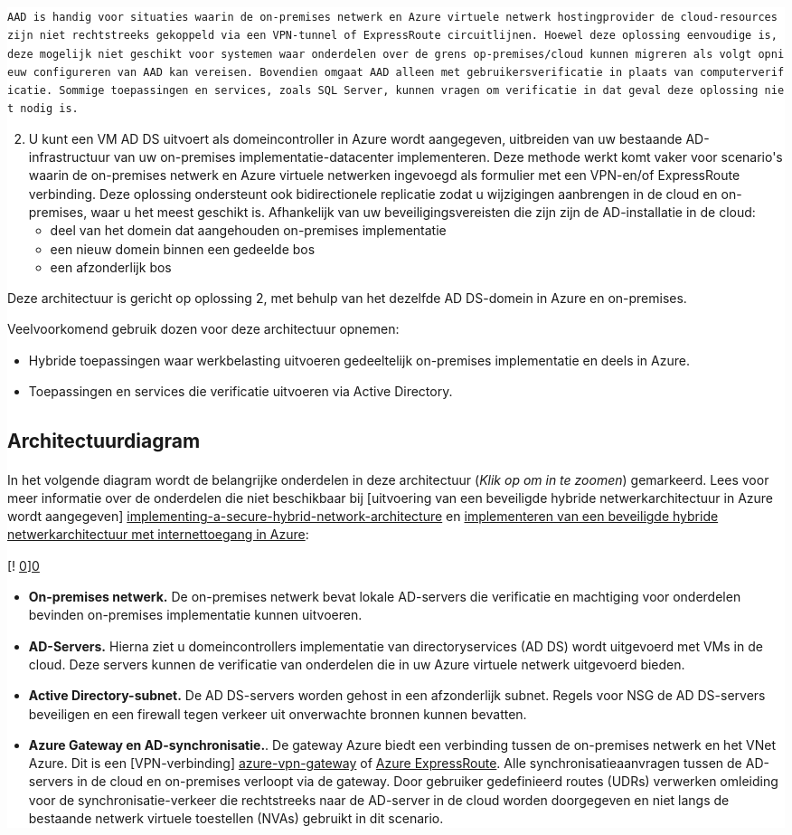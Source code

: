     AAD is handig voor situaties waarin de on-premises netwerk en Azure virtuele netwerk hostingprovider de cloud-resources zijn niet rechtstreeks gekoppeld via een VPN-tunnel of ExpressRoute circuitlijnen. Hoewel deze oplossing eenvoudige is, deze mogelijk niet geschikt voor systemen waar onderdelen over de grens op-premises/cloud kunnen migreren als volgt opnieuw configureren van AAD kan vereisen. Bovendien omgaat AAD alleen met gebruikersverificatie in plaats van computerverificatie. Sommige toepassingen en services, zoals SQL Server, kunnen vragen om verificatie in dat geval deze oplossing niet nodig is.

2. U kunt een VM AD DS uitvoert als domeincontroller in Azure wordt aangegeven, uitbreiden van uw bestaande AD-infrastructuur van uw on-premises implementatie-datacenter implementeren. Deze methode werkt komt vaker voor scenario's waarin de on-premises netwerk en Azure virtuele netwerken ingevoegd als formulier met een VPN-en/of ExpressRoute verbinding. Deze oplossing ondersteunt ook bidirectionele replicatie zodat u wijzigingen aanbrengen in de cloud en on-premises, waar u het meest geschikt is. Afhankelijk van uw beveiligingsvereisten die zijn zijn de AD-installatie in de cloud:
    - deel van het domein dat aangehouden on-premises implementatie
    - een nieuw domein binnen een gedeelde bos
    - een afzonderlijk bos



Deze architectuur is gericht op oplossing 2, met behulp van het dezelfde AD DS-domein in Azure en on-premises.

Veelvoorkomend gebruik dozen voor deze architectuur opnemen:

- Hybride toepassingen waar werkbelasting uitvoeren gedeeltelijk on-premises implementatie en deels in Azure.

- Toepassingen en services die verificatie uitvoeren via Active Directory.

## <a name="architecture-diagram"></a>Architectuurdiagram

In het volgende diagram wordt de belangrijke onderdelen in deze architectuur (*Klik op om in te zoomen*) gemarkeerd. Lees voor meer informatie over de onderdelen die niet beschikbaar bij [uitvoering van een beveiligde hybride netwerkarchitectuur in Azure wordt aangegeven] [ implementing-a-secure-hybrid-network-architecture] en [implementeren van een beveiligde hybride netwerkarchitectuur met internettoegang in Azure][implementing-a-secure-hybrid-network-architecture-with-internet-access]:

[! [0]][0]

- **On-premises netwerk.** De on-premises netwerk bevat lokale AD-servers die verificatie en machtiging voor onderdelen bevinden on-premises implementatie kunnen uitvoeren.

- **AD-Servers.** Hierna ziet u domeincontrollers implementatie van directoryservices (AD DS) wordt uitgevoerd met VMs in de cloud. Deze servers kunnen de verificatie van onderdelen die in uw Azure virtuele netwerk uitgevoerd bieden.

- **Active Directory-subnet.** De AD DS-servers worden gehost in een afzonderlijk subnet. Regels voor NSG de AD DS-servers beveiligen en een firewall tegen verkeer uit onverwachte bronnen kunnen bevatten.

- **Azure Gateway en AD-synchronisatie.**. De gateway Azure biedt een verbinding tussen de on-premises netwerk en het VNet Azure. Dit is een [VPN-verbinding] [ azure-vpn-gateway] of [Azure ExpressRoute][azure-expressroute]. Alle synchronisatieaanvragen tussen de AD-servers in de cloud en on-premises verloopt via de gateway. Door gebruiker gedefinieerd routes (UDRs) verwerken omleiding voor de synchronisatie-verkeer die rechtstreeks naar de AD-server in de cloud worden doorgegeven en niet langs de bestaande netwerk virtuele toestellen (NVAs) gebruikt in dit scenario.


[resource-manager-overview]: ../azure-resource-manager/resource-group-overview.md
[adfs]: ./guidance-identity-adfs.md
[guidance-vpn-gateway]: ./guidance-hybrid-network-vpn.md
[adds-resource-forest]: ./guidance-identity-adds-resource-forest.md
[script]: #sample-solution-script
[implementing-a-multi-tier-architecture-on-Azure]: ./guidance-compute-3-tier-vm.md
[implementing-a-secure-hybrid-network-architecture-with-internet-access]: ./guidance-iaas-ra-secure-vnet-dmz.md
[implementing-a-secure-hybrid-network-architecture]: ./guidance-iaas-ra-secure-vnet-hybrid.md
[implementing-a-hybrid-network-architecture-with-vpn]: ./guidance-hybrid-network-vpn.md
[active-directory-domain-services]: https://technet.microsoft.com/library/dd448614.aspx
[active-directory-federation-services]: https://technet.microsoft.com/windowsserver/dd448613.aspx
[azure-active-directory]: ../active-directory-domain-services/active-directory-ds-overview.md
[azure-ad-connect]: ../active-directory/active-directory-aadconnect.md
[architecture]: #architecture_diagram
[security-considerations]: #security-considerations
[recommendations]: #recommendations
[azure-vpn-gateway]: https://azure.microsoft.com/documentation/articles/vpn-gateway-about-vpngateways/
[azure-expressroute]: https://azure.microsoft.com/documentation/articles/expressroute-introduction/
[claims-aware applications]: https://msdn.microsoft.com/en-us/library/windows/desktop/bb736227(v=vs.85).aspx
[active-directory-federation-services-overview]: https://technet.microsoft.com/en-us/library/hh831502(v=ws.11).aspx
[capacity-planning-for-adds]: http://social.technet.microsoft.com/wiki/contents/articles/14355.capacity-planning-for-active-directory-domain-services.aspx
[ad-ds-ports]: https://technet.microsoft.com/library/dd772723(v=ws.11).aspx
[where-to-place-an-fs-proxy]: https://technet.microsoft.com/library/dd807048(v=ws.11).aspx
[powershell-ad]: https://technet.microsoft.com/en-us/library/ee617195.aspx
[ad_network_recommendations]: #network_configuration_recommendations_for_AD_DS_VMs
[domain_and_forests]: https://technet.microsoft.com/library/cc759073(v=ws.10).aspx
[best_practices_ad_password_policy]: https://technet.microsoft.com/magazine/ff741764.aspx
[monitoring_ad]: https://msdn.microsoft.com/library/bb727046.aspx
[microsoft_systems_center]: https://www.microsoft.com/server-cloud/products/system-center-2016/
[cli-install]: https://azure.microsoft.com/documentation/articles/xplat-cli-install
[github-desktop]: https://desktop.github.com/
[sssd-and-active-directory]: https://help.ubuntu.com/lts/serverguide/sssd-ad.html
[set-a-static-ip-address]: https://azure.microsoft.com/documentation/articles/virtual-networks-static-private-ip-arm-pportal/
[ad-azure-guidelines]: https://msdn.microsoft.com/library/azure/jj156090.aspx
[adds-data-disks]: https://msdn.microsoft.com/library/azure/jj156090.aspx#BKMK_PlaceDB
[AD-FSMO-recommendations]: #active_directory_FSMO_placement_recommendations
[AD-FSMO-roles-in-windows]: https://support.microsoft.com/en-gb/kb/197132
[standby-operations-masters]: https://technet.microsoft.com/library/cc794737(v=ws.10).aspx
[transfer-FSMO-roles]: https://technet.microsoft.com/library/cc816946(v=ws.10).aspx
[view-fsmo-roles]: https://technet.microsoft.com/library/cc816893(v=ws.10).aspx
[read-only-dc]: https://technet.microsoft.com/library/cc732801(v=ws.10).aspx
[AD-sites-and-subnets]: https://blogs.technet.microsoft.com/canitpro/2015/03/03/step-by-step-setting-up-active-directory-sites-subnets-site-links/
[sites-overview]: https://technet.microsoft.com/library/cc782048(v=ws.10).aspx
[implementing-adfs]: ./guidance-iaas-ra-secure-vnet-adfs.md
[onpremdeploy]: https://github.com/mspnp/blueprints/blob/master/ARMBuildingBlocks/guidance-iaas-ra-ad-extension/onpremdeploy.sh
[azuredeploy]: https://github.com/mspnp/blueprints/blob/master/ARMBuildingBlocks/guidance-iaas-ra-ad-extension/azuredeploy.sh
[solution-components]: #solution_components
[0]: ./media/guidance-iaas-ra-secure-vnet-ad/figure1.png "Secure hybride netwerkarchitectuur met Active Directory"
[1]: ./media/guidance-iaas-ra-secure-vnet-ad/figure2.png "De vermelding van de twee Azure VMs als servers console van Active Directory-gebruikers en Computers"
[2]: ./media/guidance-iaas-ra-secure-vnet-ad/figure3.png "Het Active Directory-Sites en Services-console met de replicatie-instellingen voor de site in de cloud"
[3]: ./media/guidance-iaas-ra-secure-vnet-ad/figure4.png "De inhoud van de basename-ntwk-rg resourcegroep"
[4]: ./media/guidance-iaas-ra-secure-vnet-ad/figure5.png "De subnetten die in de VNet basename-vnet"
[5]: ./media/guidance-iaas-ra-secure-vnet-ad/figure6.png "De items in de weblaag"
[6]: ./media/guidance-iaas-ra-secure-vnet-ad/figure7.png "De NVAs in de groep basename-mgmt-rg resource"
[7]: ./media/guidance-iaas-ra-secure-vnet-ad/figure8.png "De resources in de groep basename-dmz-rg resource"
[8]: ./media/guidance-iaas-ra-secure-vnet-ad/figure9.png "Zoeken naar het openbare IP-adres van de gateway Azure VPN"
[9]: ./media/guidance-iaas-ra-secure-vnet-ad/figure10.png "De DNS-server-instellingen voor de * basename *-vnet VNet"
[10]: ./media/guidance-iaas-ra-secure-vnet-ad/figure11.png "De * basename *-dns-rg resourcegroep waarin de AD-server VMs"
[11]: ./media/guidance-iaas-ra-secure-vnet-ad/figure12.png "De vermelding van de AD-server VMs als leden van het domein console van Active Directory-gebruikers en Computers"
[12]: ./media/guidance-iaas-ra-secure-vnet-ad/figure13.png "Het Active Directory-Sites en Services-console met de replicatie-site voor de Azure AD-servers"
[13]: ./media/guidance-iaas-ra-secure-vnet-ad/figure14.png "De DNS-server-instellingen voor de basename-vnet VNet verwijst naar de AD-servers in de cloud"